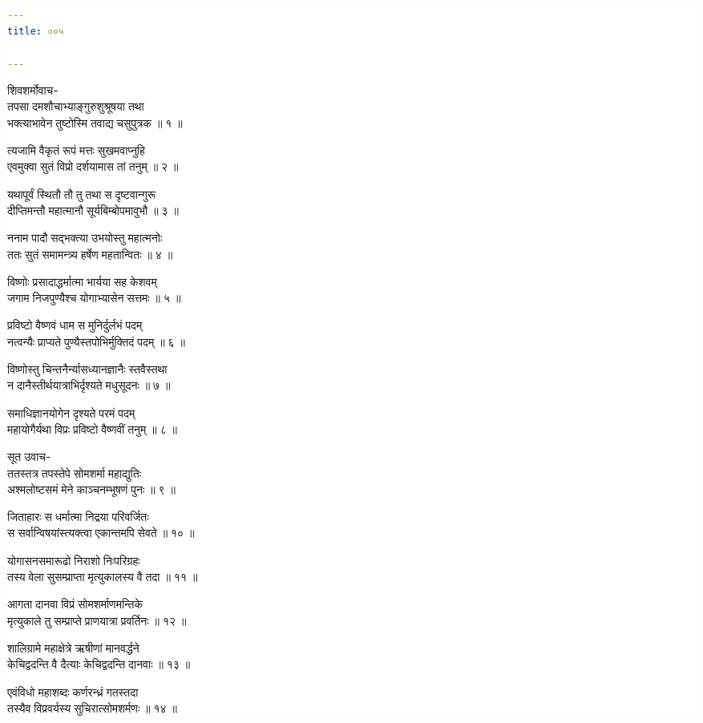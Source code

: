 ```yaml
---
title: ००५

---
```

शिवशर्मोवाच-  
तपसा दमशौचाभ्याङ्गुरुशुश्रूषया तथा  
भक्त्याभावेन तुष्टोस्मि तवाद्य चसुपुत्रक ॥ १ ॥


त्यजामि वैकृतं रूपं मत्तः सुखमवाप्नुहि  
एवमुक्वा सुतं विप्रो दर्शयामास तां तनुम् ॥ २ ॥


यथापूर्वं स्थितौ तौ तु तथा स दृष्टवान्गुरू  
दीप्तिमन्तौ महात्मानौ सूर्यबिम्बोपमावुभौ ॥ ३ ॥


ननाम पादौ सद्भक्त्या उभयोस्तु महात्मनोः  
ततः सुतं समामन्त्र्य हर्षेण महतान्वितः ॥ ४ ॥


विष्णोः प्रसादाद्धर्मात्मा भार्यया सह केशवम्  
जगाम निजपुण्यैश्च योगाभ्यासेन सत्तमः ॥ ५ ॥


प्रविष्टो वैष्णवं धाम स मुनिर्दुर्लभं पदम्  
नत्वन्यैः प्राप्यते पुण्यैस्तपोभिर्मुक्तिदं पदम् ॥ ६ ॥


विष्णोस्तु चिन्तनैर्न्यासध्यानज्ञानैः स्तवैस्तथा  
न दानैस्तीर्थयात्राभिर्दृश्यते मधुसूदनः ॥ ७ ॥


समाधिज्ञानयोगेन दृश्यते परमं पदम्  
महायोगैर्यथा विप्रः प्रविष्टो वैष्णवीं तनुम् ॥ ८ ॥


सूत उवाच-  
ततस्तत्र तपस्तेपे सोमशर्मा महाद्युतिः  
अश्मलोष्टसमं मेने काञ्चनम्भूषणं पुनः ॥ ९ ॥


जिताहारः स धर्मात्मा निद्रया परिवर्जितः  
स सर्वान्विषयांस्त्यक्त्वा एकान्तमपि सेवते ॥ १० ॥


योगासनसमारूढो निराशो निःपरिग्रहः  
तस्य वेला सुसम्प्राप्ता मृत्युकालस्य वै तदा ॥ ११ ॥


आगता दानवा विप्रं सोमशर्माणमन्तिके  
मृत्युकाले तु सम्प्राप्ते प्राणयात्रा प्रवर्तिनः ॥ १२ ॥


शालिग्रामे महाक्षेत्रे ऋषीणां मानवर्द्धने  
केचिद्वदन्ति वै दैत्याः केचिद्वदन्ति दानवाः ॥ १३ ॥


एवंविधो महाशब्दः कर्णरन्ध्रं गतस्तदा  
तस्यैव विप्रवर्यस्य सुचिरात्सोमशर्मणः ॥ १४ ॥
